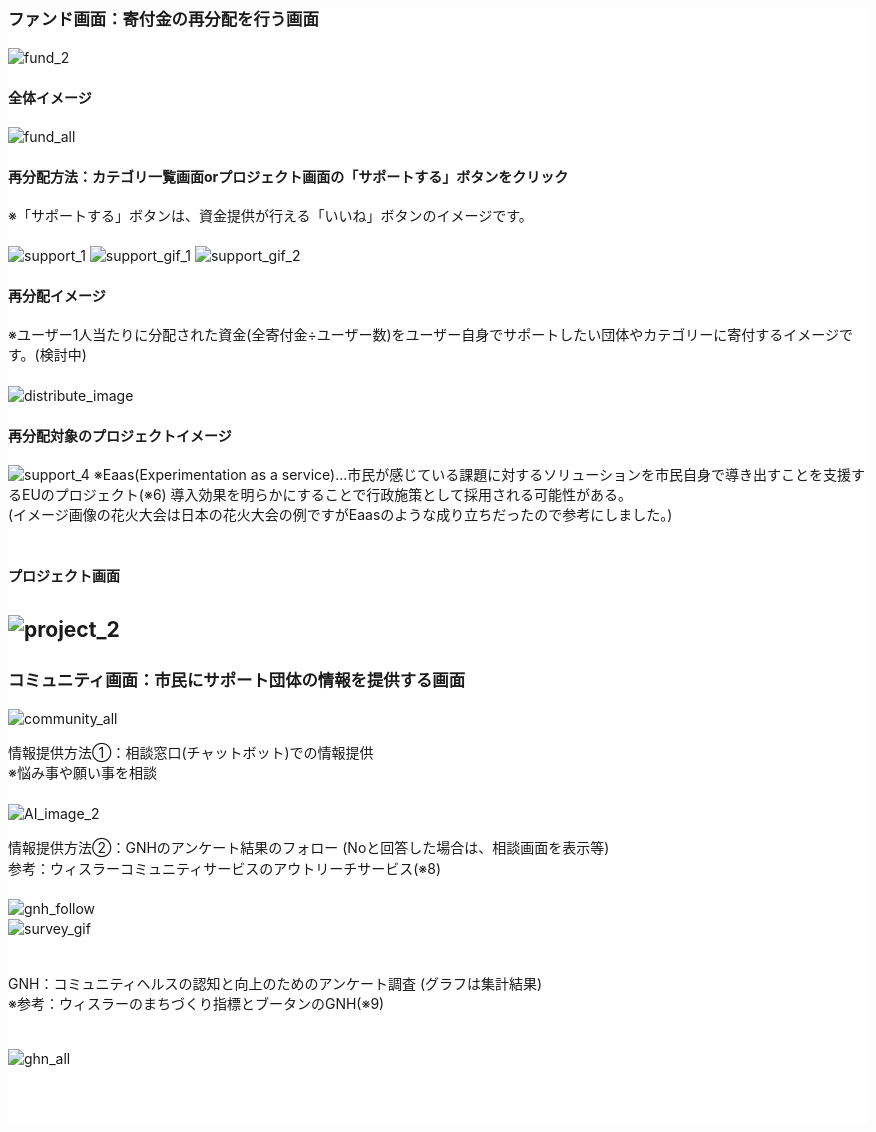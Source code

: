 ### ファンド画面：寄付金の再分配を行う画面<br>
![fund_2](https://github.com/emi5884/community-service/assets/98724087/bd614232-8d80-49e7-8f13-55e3f870d8b4)

#### 全体イメージ<br>
![fund_all](https://github.com/emi5884/community-service/assets/98724087/bf5c787d-a38c-4cad-99de-4c7f23c9839c)

#### 再分配方法：カテゴリ一覧画面orプロジェクト画面の「サポートする」ボタンをクリック<br>
※「サポートする」ボタンは、資金提供が行える「いいね」ボタンのイメージです。<br><br>
![support_1](https://github.com/emi5884/community-service/assets/98724087/38e4445e-44da-420b-8032-b2e9de870a55)
![support_gif_1](https://github.com/emi5884/community-service/assets/98724087/a47a7480-1150-46e5-a88c-2aa164c9a334)
![support_gif_2](https://github.com/emi5884/community-service/assets/98724087/bb195522-618c-4bbe-b7cf-78297b9dfa27)

#### 再分配イメージ<br>
※ユーザー1人当たりに分配された資金(全寄付金÷ユーザー数)をユーザー自身でサポートしたい団体やカテゴリーに寄付するイメージです。(検討中)<br><br>
![distribute_image](https://github.com/emi5884/community-service/assets/98724087/a98b37a0-99cc-4f91-9fbf-0ccaf5b0deb6)

#### 再分配対象のプロジェクトイメージ<br>
![support_4](https://github.com/emi5884/community-service/assets/98724087/7130ed29-296e-482a-9542-1e747f001ae5)
※Eaas(Experimentation as a service)...市民が感じている課題に対するソリューションを市民自身で導き出すことを支援するEUのプロジェクト(※6) 導入効果を明らかにすることで行政施策として採用される可能性がある。<br>
(イメージ画像の花火大会は日本の花火大会の例ですがEaasのような成り立ちだったので参考にしました。)<br><br>

#### プロジェクト画面<br>
![project_2](https://github.com/emi5884/community-service/assets/98724087/36d78cf9-1a3c-4c37-b108-350e20acf850)
---------------

### コミュニティ画面：市民にサポート団体の情報を提供する画面<br>
![community_all](https://github.com/emi5884/community-service/assets/98724087/51ec32c3-8bd0-4cb6-bef1-34ef4af3f658)

情報提供方法①：相談窓口(チャットボット)での情報提供<br>
※悩み事や願い事を相談<br><br>
![AI_image_2](https://github.com/emi5884/community-service/assets/98724087/241350c3-311f-433a-ba05-ca02ee345573)<br>

情報提供方法②：GNHのアンケート結果のフォロー (Noと回答した場合は、相談画面を表示等) <br>
参考：ウィスラーコミュニティサービスのアウトリーチサービス(※8)<br><br>
![gnh_follow](https://github.com/emi5884/community-service/assets/98724087/c37e535c-9616-4378-bf04-4b03c5d62538)<br>
![survey_gif](https://github.com/emi5884/community-service/assets/98724087/e5b16b75-3c53-414b-899f-f3cb63f6f1bd)

<br>
GNH：コミュニティヘルスの認知と向上のためのアンケート調査 (グラフは集計結果)<br>
※参考：ウィスラーのまちづくり指標とブータンのGNH(※9)<br><br>

![ghn_all](https://github.com/emi5884/community-service/assets/98724087/4a39cab5-6fba-4442-9572-a77de0058bae)

<br><br>

